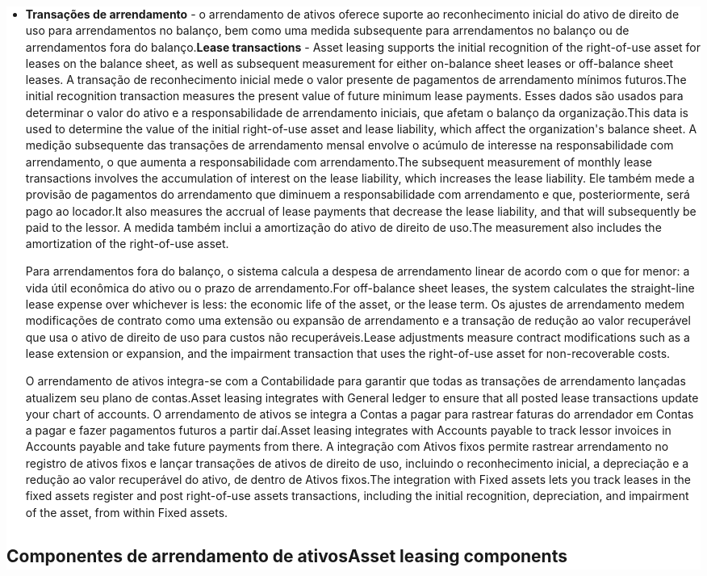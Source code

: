 - <span data-ttu-id="85f9e-120">**Transações de arrendamento** - o arrendamento de ativos oferece suporte ao reconhecimento inicial do ativo de direito de uso para arrendamentos no balanço, bem como uma medida subsequente para arrendamentos no balanço ou de arrendamentos fora do balanço.</span><span class="sxs-lookup"><span data-stu-id="85f9e-120">**Lease transactions** - Asset leasing supports the initial recognition of the right-of-use asset for leases on the balance sheet, as well as subsequent measurement for either on-balance sheet leases or off-balance sheet leases.</span></span> <span data-ttu-id="85f9e-121">A transação de reconhecimento inicial mede o valor presente de pagamentos de arrendamento mínimos futuros.</span><span class="sxs-lookup"><span data-stu-id="85f9e-121">The initial recognition transaction measures the present value of future minimum lease payments.</span></span> <span data-ttu-id="85f9e-122">Esses dados são usados para determinar o valor do ativo e a responsabilidade de arrendamento iniciais, que afetam o balanço da organização.</span><span class="sxs-lookup"><span data-stu-id="85f9e-122">This data is used to determine the value of the initial right-of-use asset and lease liability, which affect the organization's balance sheet.</span></span> <span data-ttu-id="85f9e-123">A medição subsequente das transações de arrendamento mensal envolve o acúmulo de interesse na responsabilidade com arrendamento, o que aumenta a responsabilidade com arrendamento.</span><span class="sxs-lookup"><span data-stu-id="85f9e-123">The subsequent measurement of monthly lease transactions involves the accumulation of interest on the lease liability, which increases the lease liability.</span></span> <span data-ttu-id="85f9e-124">Ele também mede a provisão de pagamentos do arrendamento que diminuem a responsabilidade com arrendamento e que, posteriormente, será pago ao locador.</span><span class="sxs-lookup"><span data-stu-id="85f9e-124">It also measures the accrual of lease payments that decrease the lease liability, and that will subsequently be paid to the lessor.</span></span> <span data-ttu-id="85f9e-125">A medida também inclui a amortização do ativo de direito de uso.</span><span class="sxs-lookup"><span data-stu-id="85f9e-125">The measurement also includes the amortization of the right-of-use asset.</span></span>

  <span data-ttu-id="85f9e-126">Para arrendamentos fora do balanço, o sistema calcula a despesa de arrendamento linear de acordo com o que for menor: a vida útil econômica do ativo ou o prazo de arrendamento.</span><span class="sxs-lookup"><span data-stu-id="85f9e-126">For off-balance sheet leases, the system calculates the straight-line lease expense over whichever is less: the economic life of the asset, or the lease term.</span></span> <span data-ttu-id="85f9e-127">Os ajustes de arrendamento medem modificações de contrato como uma extensão ou expansão de arrendamento e a transação de redução ao valor recuperável que usa o ativo de direito de uso para custos não recuperáveis.</span><span class="sxs-lookup"><span data-stu-id="85f9e-127">Lease adjustments measure contract modifications such as a lease extension or expansion, and the impairment transaction that uses the right-of-use asset for non-recoverable costs.</span></span>

  <span data-ttu-id="85f9e-128">O arrendamento de ativos integra-se com a Contabilidade para garantir que todas as transações de arrendamento lançadas atualizem seu plano de contas.</span><span class="sxs-lookup"><span data-stu-id="85f9e-128">Asset leasing integrates with General ledger to ensure that all posted lease transactions update your chart of accounts.</span></span> <span data-ttu-id="85f9e-129">O arrendamento de ativos se integra a Contas a pagar para rastrear faturas do arrendador em Contas a pagar e fazer pagamentos futuros a partir daí.</span><span class="sxs-lookup"><span data-stu-id="85f9e-129">Asset leasing integrates with Accounts payable to track lessor invoices in Accounts payable and take future payments from there.</span></span> <span data-ttu-id="85f9e-130">A integração com Ativos fixos permite rastrear arrendamento no registro de ativos fixos e lançar transações de ativos de direito de uso, incluindo o reconhecimento inicial, a depreciação e a redução ao valor recuperável do ativo, de dentro de Ativos fixos.</span><span class="sxs-lookup"><span data-stu-id="85f9e-130">The integration with Fixed assets lets you track leases in the fixed assets register and post right-of-use assets transactions, including the initial recognition, depreciation, and impairment of the asset, from within Fixed assets.</span></span>   

## <a name="asset-leasing-components"></a><span data-ttu-id="85f9e-131">Componentes de arrendamento de ativos</span><span class="sxs-lookup"><span data-stu-id="85f9e-131">Asset leasing components</span></span> 